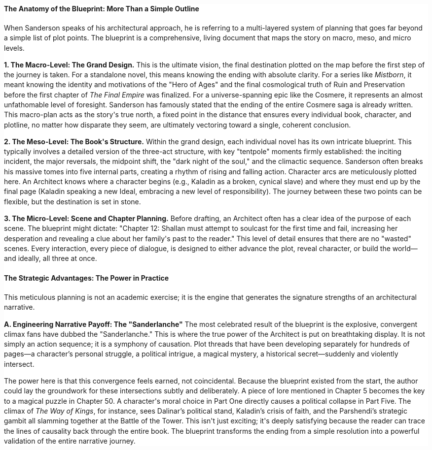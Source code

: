 #### The Anatomy of the Blueprint: More Than a Simple Outline

When Sanderson speaks of his architectural approach, he is referring to a multi-layered system of planning that goes far beyond a simple list of plot points. The blueprint is a comprehensive, living document that maps the story on macro, meso, and micro levels.

**1. The Macro-Level: The Grand Design.** This is the ultimate vision, the final destination plotted on the map before the first step of the journey is taken. For a standalone novel, this means knowing the ending with absolute clarity. For a series like *Mistborn*, it meant knowing the identity and motivations of the "Hero of Ages" and the final cosmological truth of Ruin and Preservation before the first chapter of *The Final Empire* was finalized. For a universe-spanning epic like the Cosmere, it represents an almost unfathomable level of foresight. Sanderson has famously stated that the ending of the entire Cosmere saga is already written. This macro-plan acts as the story's true north, a fixed point in the distance that ensures every individual book, character, and plotline, no matter how disparate they seem, are ultimately vectoring toward a single, coherent conclusion.

**2. The Meso-Level: The Book's Structure.** Within the grand design, each individual novel has its own intricate blueprint. This typically involves a detailed version of the three-act structure, with key "tentpole" moments firmly established: the inciting incident, the major reversals, the midpoint shift, the "dark night of the soul," and the climactic sequence. Sanderson often breaks his massive tomes into five internal parts, creating a rhythm of rising and falling action. Character arcs are meticulously plotted here. An Architect knows where a character begins (e.g., Kaladin as a broken, cynical slave) and where they must end up by the final page (Kaladin speaking a new Ideal, embracing a new level of responsibility). The journey between these two points can be flexible, but the destination is set in stone.

**3. The Micro-Level: Scene and Chapter Planning.** Before drafting, an Architect often has a clear idea of the purpose of each scene. The blueprint might dictate: "Chapter 12: Shallan must attempt to soulcast for the first time and fail, increasing her desperation and revealing a clue about her family's past to the reader." This level of detail ensures that there are no "wasted" scenes. Every interaction, every piece of dialogue, is designed to either advance the plot, reveal character, or build the world—and ideally, all three at once.

#### The Strategic Advantages: The Power in Practice

This meticulous planning is not an academic exercise; it is the engine that generates the signature strengths of an architectural narrative.

**A. Engineering Narrative Payoff: The "Sanderlanche"**
The most celebrated result of the blueprint is the explosive, convergent climax fans have dubbed the "Sanderlanche." This is where the true power of the Architect is put on breathtaking display. It is not simply an action sequence; it is a symphony of causation. Plot threads that have been developing separately for hundreds of pages—a character’s personal struggle, a political intrigue, a magical mystery, a historical secret—suddenly and violently intersect.

The power here is that this convergence feels earned, not coincidental. Because the blueprint existed from the start, the author could lay the groundwork for these intersections subtly and deliberately. A piece of lore mentioned in Chapter 5 becomes the key to a magical puzzle in Chapter 50. A character's moral choice in Part One directly causes a political collapse in Part Five. The climax of *The Way of Kings*, for instance, sees Dalinar’s political stand, Kaladin’s crisis of faith, and the Parshendi’s strategic gambit all slamming together at the Battle of the Tower. This isn't just exciting; it's deeply satisfying because the reader can trace the lines of causality back through the entire book. The blueprint transforms the ending from a simple resolution into a powerful validation of the entire narrative journey.
